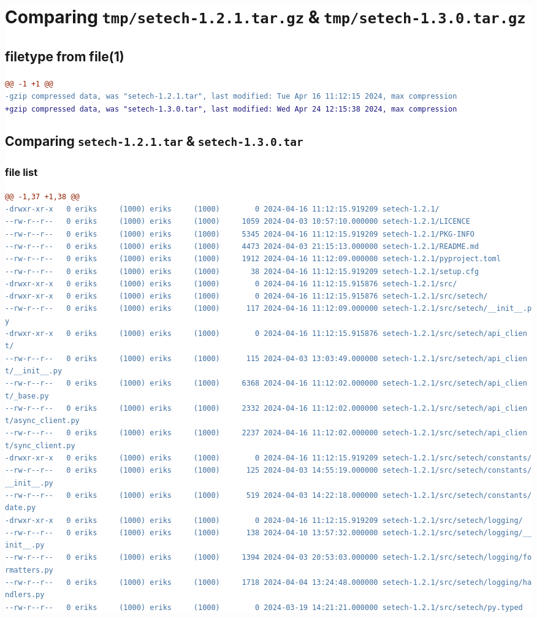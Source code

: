 # Comparing `tmp/setech-1.2.1.tar.gz` & `tmp/setech-1.3.0.tar.gz`

## filetype from file(1)

```diff
@@ -1 +1 @@
-gzip compressed data, was "setech-1.2.1.tar", last modified: Tue Apr 16 11:12:15 2024, max compression
+gzip compressed data, was "setech-1.3.0.tar", last modified: Wed Apr 24 12:15:38 2024, max compression
```

## Comparing `setech-1.2.1.tar` & `setech-1.3.0.tar`

### file list

```diff
@@ -1,37 +1,38 @@
-drwxr-xr-x   0 eriks     (1000) eriks     (1000)        0 2024-04-16 11:12:15.919209 setech-1.2.1/
--rw-r--r--   0 eriks     (1000) eriks     (1000)     1059 2024-04-03 10:57:10.000000 setech-1.2.1/LICENCE
--rw-r--r--   0 eriks     (1000) eriks     (1000)     5345 2024-04-16 11:12:15.919209 setech-1.2.1/PKG-INFO
--rw-r--r--   0 eriks     (1000) eriks     (1000)     4473 2024-04-03 21:15:13.000000 setech-1.2.1/README.md
--rw-r--r--   0 eriks     (1000) eriks     (1000)     1912 2024-04-16 11:12:09.000000 setech-1.2.1/pyproject.toml
--rw-r--r--   0 eriks     (1000) eriks     (1000)       38 2024-04-16 11:12:15.919209 setech-1.2.1/setup.cfg
-drwxr-xr-x   0 eriks     (1000) eriks     (1000)        0 2024-04-16 11:12:15.915876 setech-1.2.1/src/
-drwxr-xr-x   0 eriks     (1000) eriks     (1000)        0 2024-04-16 11:12:15.915876 setech-1.2.1/src/setech/
--rw-r--r--   0 eriks     (1000) eriks     (1000)      117 2024-04-16 11:12:09.000000 setech-1.2.1/src/setech/__init__.py
-drwxr-xr-x   0 eriks     (1000) eriks     (1000)        0 2024-04-16 11:12:15.915876 setech-1.2.1/src/setech/api_client/
--rw-r--r--   0 eriks     (1000) eriks     (1000)      115 2024-04-03 13:03:49.000000 setech-1.2.1/src/setech/api_client/__init__.py
--rw-r--r--   0 eriks     (1000) eriks     (1000)     6368 2024-04-16 11:12:02.000000 setech-1.2.1/src/setech/api_client/_base.py
--rw-r--r--   0 eriks     (1000) eriks     (1000)     2332 2024-04-16 11:12:02.000000 setech-1.2.1/src/setech/api_client/async_client.py
--rw-r--r--   0 eriks     (1000) eriks     (1000)     2237 2024-04-16 11:12:02.000000 setech-1.2.1/src/setech/api_client/sync_client.py
-drwxr-xr-x   0 eriks     (1000) eriks     (1000)        0 2024-04-16 11:12:15.919209 setech-1.2.1/src/setech/constants/
--rw-r--r--   0 eriks     (1000) eriks     (1000)      125 2024-04-03 14:55:19.000000 setech-1.2.1/src/setech/constants/__init__.py
--rw-r--r--   0 eriks     (1000) eriks     (1000)      519 2024-04-03 14:22:18.000000 setech-1.2.1/src/setech/constants/date.py
-drwxr-xr-x   0 eriks     (1000) eriks     (1000)        0 2024-04-16 11:12:15.919209 setech-1.2.1/src/setech/logging/
--rw-r--r--   0 eriks     (1000) eriks     (1000)      138 2024-04-10 13:57:32.000000 setech-1.2.1/src/setech/logging/__init__.py
--rw-r--r--   0 eriks     (1000) eriks     (1000)     1394 2024-04-03 20:53:03.000000 setech-1.2.1/src/setech/logging/formatters.py
--rw-r--r--   0 eriks     (1000) eriks     (1000)     1718 2024-04-04 13:24:48.000000 setech-1.2.1/src/setech/logging/handlers.py
--rw-r--r--   0 eriks     (1000) eriks     (1000)        0 2024-03-19 14:21:21.000000 setech-1.2.1/src/setech/py.typed
```
